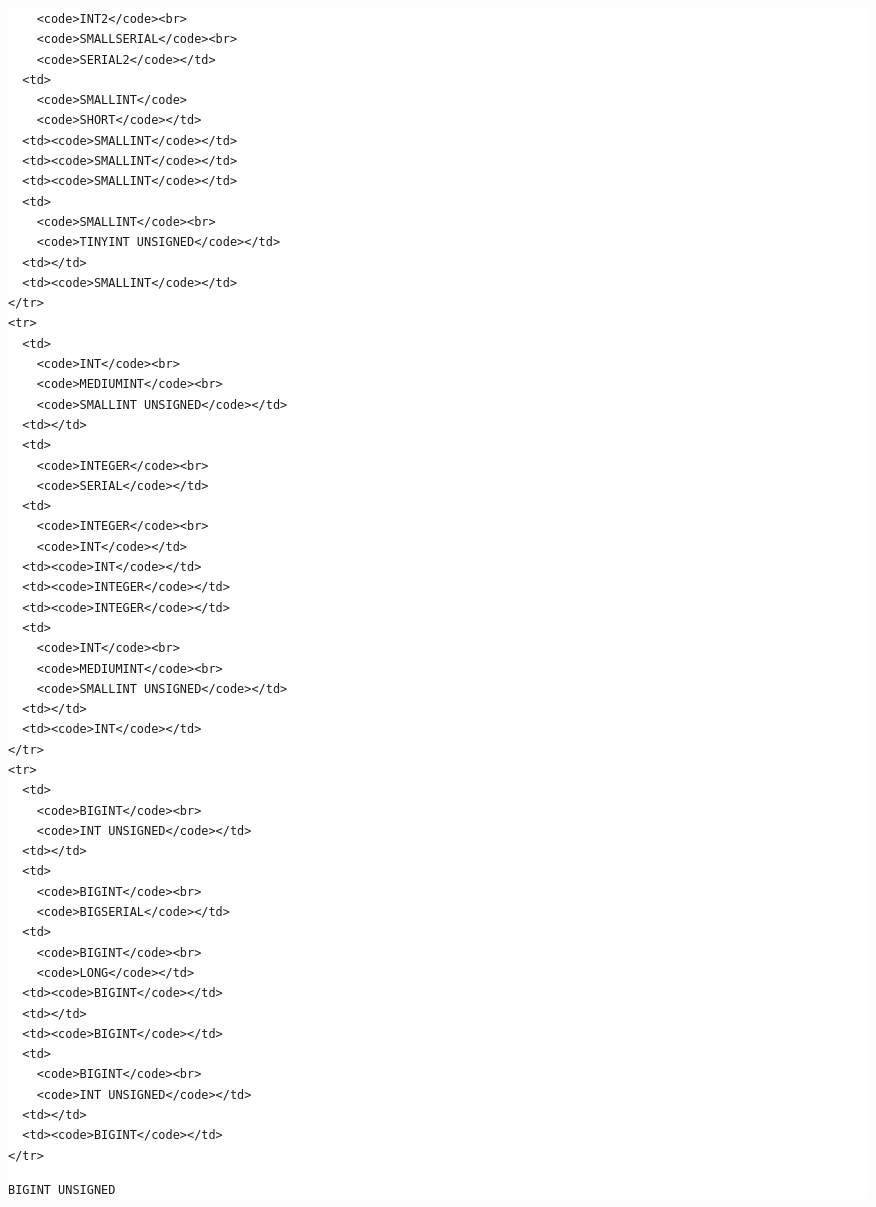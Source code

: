         <code>INT2</code><br>
        <code>SMALLSERIAL</code><br>
        <code>SERIAL2</code></td>
      <td>
        <code>SMALLINT</code>
        <code>SHORT</code></td>
      <td><code>SMALLINT</code></td>
      <td><code>SMALLINT</code></td>
      <td><code>SMALLINT</code></td>
      <td>
        <code>SMALLINT</code><br>
        <code>TINYINT UNSIGNED</code></td>
      <td></td>
      <td><code>SMALLINT</code></td>
    </tr>
    <tr>
      <td>
        <code>INT</code><br>
        <code>MEDIUMINT</code><br>
        <code>SMALLINT UNSIGNED</code></td>
      <td></td>
      <td>
        <code>INTEGER</code><br>
        <code>SERIAL</code></td>
      <td>
        <code>INTEGER</code><br>
        <code>INT</code></td>
      <td><code>INT</code></td>
      <td><code>INTEGER</code></td>
      <td><code>INTEGER</code></td>
      <td>
        <code>INT</code><br>
        <code>MEDIUMINT</code><br>
        <code>SMALLINT UNSIGNED</code></td>
      <td></td>
      <td><code>INT</code></td>
    </tr>
    <tr>
      <td>
        <code>BIGINT</code><br>
        <code>INT UNSIGNED</code></td>
      <td></td>
      <td>
        <code>BIGINT</code><br>
        <code>BIGSERIAL</code></td>
      <td>
        <code>BIGINT</code><br>
        <code>LONG</code></td>
      <td><code>BIGINT</code></td>
      <td></td>
      <td><code>BIGINT</code></td>
      <td>
        <code>BIGINT</code><br>
        <code>INT UNSIGNED</code></td>
      <td></td>
      <td><code>BIGINT</code></td>
    </tr>
   <tr>
      <td><code>BIGINT UNSIGNED</code></td>
      <td></td>
      <td></td>
      <td></td>
      <td></td> 
      <td></td>